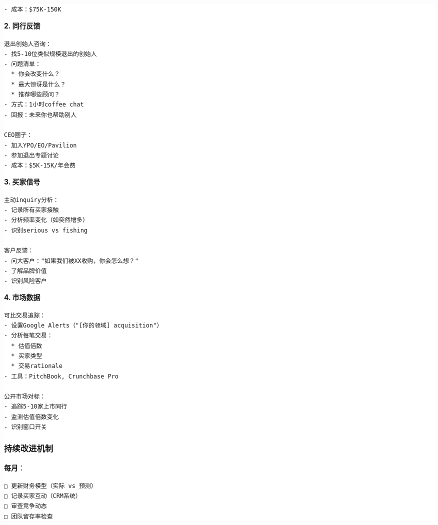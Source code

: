 ```
- 成本：$75K-150K
```

**2. 同行反馈**
```
退出创始人咨询：
- 找5-10位类似规模退出的创始人
- 问题清单：
  * 你会改变什么？
  * 最大惊讶是什么？
  * 推荐哪些顾问？
- 方式：1小时coffee chat
- 回报：未来你也帮助别人

CEO圈子：
- 加入YPO/EO/Pavilion
- 参加退出专题讨论
- 成本：$5K-15K/年会费
```

**3. 买家信号**
```
主动inquiry分析：
- 记录所有买家接触
- 分析频率变化（如突然增多）
- 识别serious vs fishing

客户反馈：
- 问大客户："如果我们被XX收购，你会怎么想？"
- 了解品牌价值
- 识别风险客户
```

**4. 市场数据**
```
可比交易追踪：
- 设置Google Alerts（"[你的领域] acquisition"）
- 分析每笔交易：
  * 估值倍数
  * 买家类型
  * 交易rationale
- 工具：PitchBook, Crunchbase Pro

公开市场对标：
- 追踪5-10家上市同行
- 监测估值倍数变化
- 识别窗口开关
```

### 持续改进机制

**每月**：
```
□ 更新财务模型（实际 vs 预测）
□ 记录买家互动（CRM系统）
□ 审查竞争动态
□ 团队留存率检查
```
